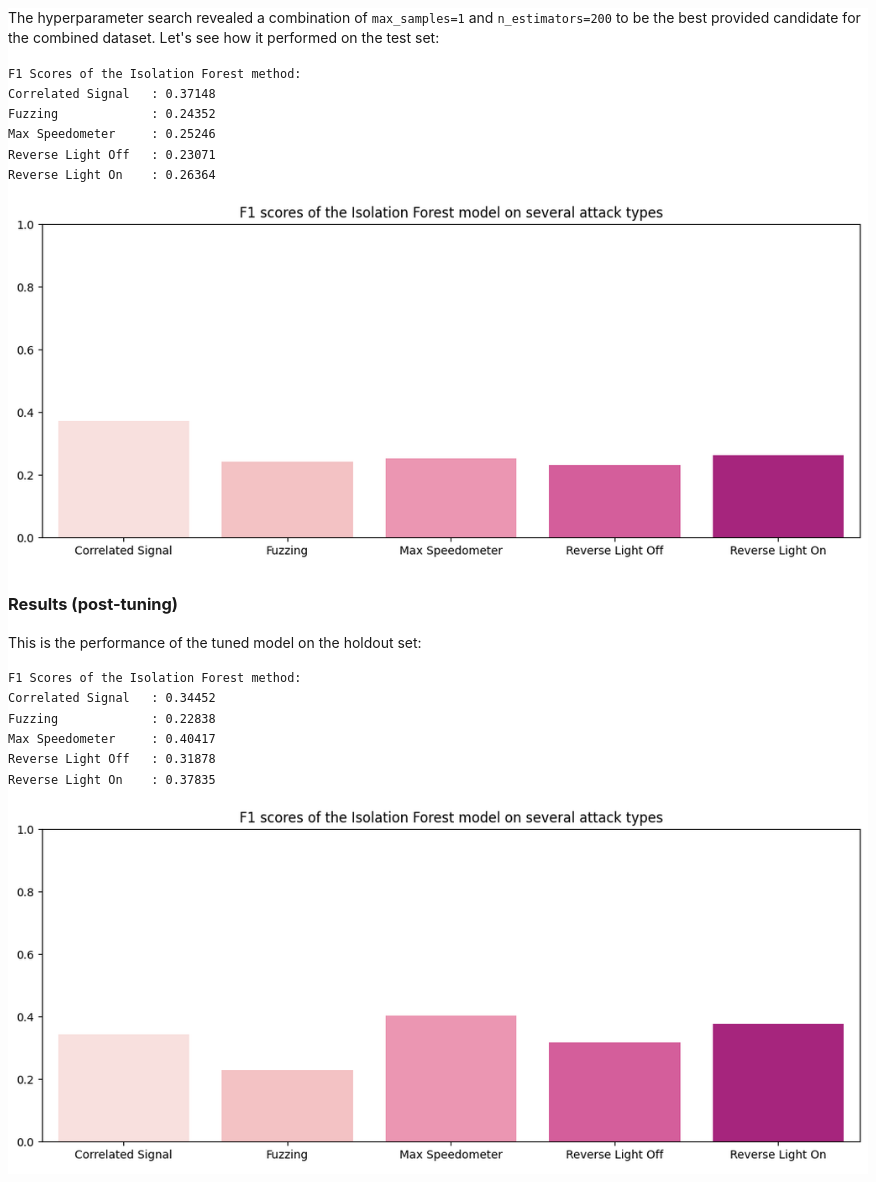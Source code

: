 The hyperparameter search revealed a combination of `max_samples=1` and `n_estimators=200` to be the best provided candidate for the combined dataset. Let's see how it performed on the test set:

```
F1 Scores of the Isolation Forest method:
Correlated Signal   : 0.37148
Fuzzing             : 0.24352
Max Speedometer     : 0.25246
Reverse Light Off   : 0.23071
Reverse Light On    : 0.26364
```
![isof-2](images/isof-2.png)
### Results (post-tuning)
This is the performance of the tuned model on the holdout set:
```
F1 Scores of the Isolation Forest method:
Correlated Signal   : 0.34452
Fuzzing             : 0.22838
Max Speedometer     : 0.40417
Reverse Light Off   : 0.31878
Reverse Light On    : 0.37835
```
![isof-3](images/isof-3.png)
